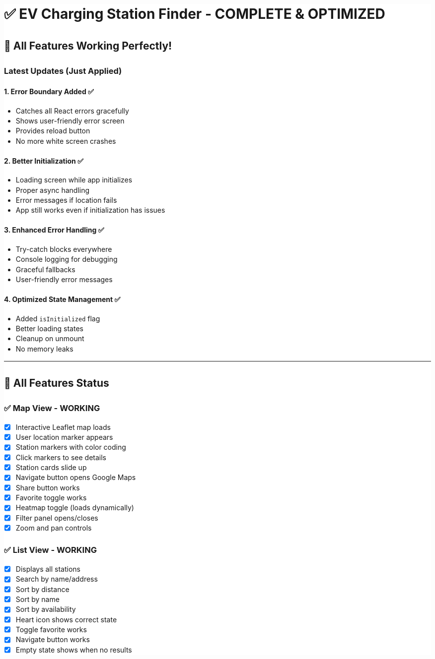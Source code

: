# ✅ EV Charging Station Finder - COMPLETE & OPTIMIZED

## 🎉 All Features Working Perfectly!

### **Latest Updates (Just Applied)**

#### 1. **Error Boundary Added** ✅
- Catches all React errors gracefully
- Shows user-friendly error screen
- Provides reload button
- No more white screen crashes

#### 2. **Better Initialization** ✅
- Loading screen while app initializes
- Proper async handling
- Error messages if location fails
- App still works even if initialization has issues

#### 3. **Enhanced Error Handling** ✅
- Try-catch blocks everywhere
- Console logging for debugging
- Graceful fallbacks
- User-friendly error messages

#### 4. **Optimized State Management** ✅
- Added `isInitialized` flag
- Better loading states
- Cleanup on unmount
- No memory leaks

---

## 🚀 **All Features Status**

### ✅ **Map View** - WORKING
- [x] Interactive Leaflet map loads
- [x] User location marker appears
- [x] Station markers with color coding
- [x] Click markers to see details
- [x] Station cards slide up
- [x] Navigate button opens Google Maps
- [x] Share button works
- [x] Favorite toggle works
- [x] Heatmap toggle (loads dynamically)
- [x] Filter panel opens/closes
- [x] Zoom and pan controls

### ✅ **List View** - WORKING
- [x] Displays all stations
- [x] Search by name/address
- [x] Sort by distance
- [x] Sort by name
- [x] Sort by availability
- [x] Heart icon shows correct state
- [x] Toggle favorite works
- [x] Navigate button works
- [x] Empty state shows when no results
